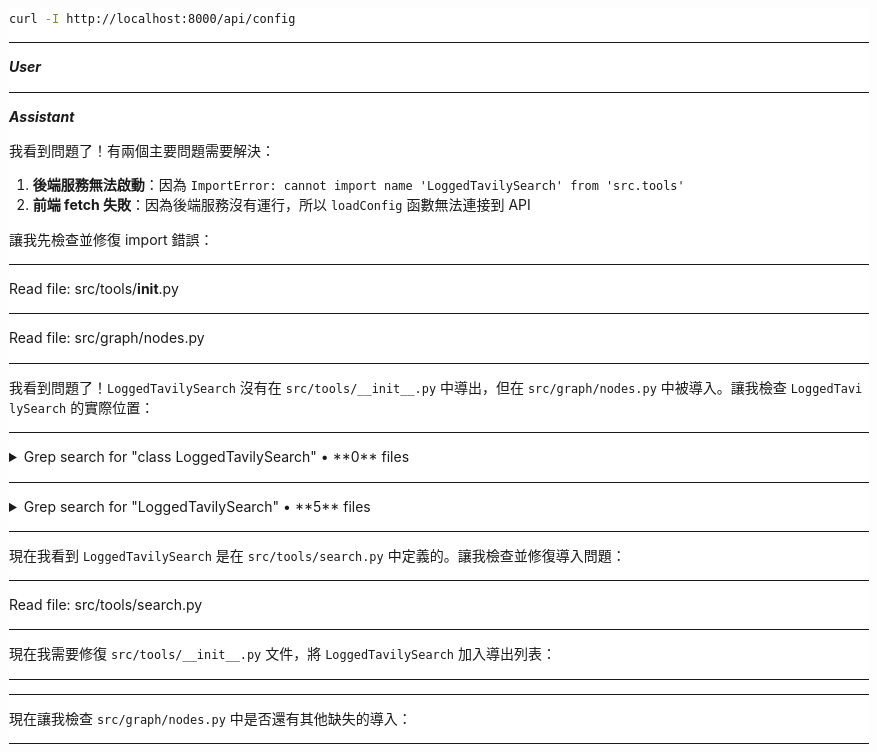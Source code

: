 ```bash
curl -I http://localhost:8000/api/config
```

---

_**User**_



---

_**Assistant**_

我看到問題了！有兩個主要問題需要解決：

1. **後端服務無法啟動**：因為 `ImportError: cannot import name 'LoggedTavilySearch' from 'src.tools'`
2. **前端 fetch 失敗**：因為後端服務沒有運行，所以 `loadConfig` 函數無法連接到 API

讓我先檢查並修復 import 錯誤：

---

Read file: src/tools/**init**.py

---

Read file: src/graph/nodes.py

---

我看到問題了！`LoggedTavilySearch` 沒有在 `src/tools/__init__.py` 中導出，但在 `src/graph/nodes.py` 中被導入。讓我檢查 `LoggedTavilySearch` 的實際位置：

---

<details><summary>Grep search for "class LoggedTavilySearch" • **0** files</summary></details>

---

<details><summary>Grep search for "LoggedTavilySearch" • **5** files</summary></details>

---

現在我看到 `LoggedTavilySearch` 是在 `src/tools/search.py` 中定義的。讓我檢查並修復導入問題：

---

Read file: src/tools/search.py

---

現在我需要修復 `src/tools/__init__.py` 文件，將 `LoggedTavilySearch` 加入導出列表：

---



---

現在讓我檢查 `src/graph/nodes.py` 中是否還有其他缺失的導入：

---
